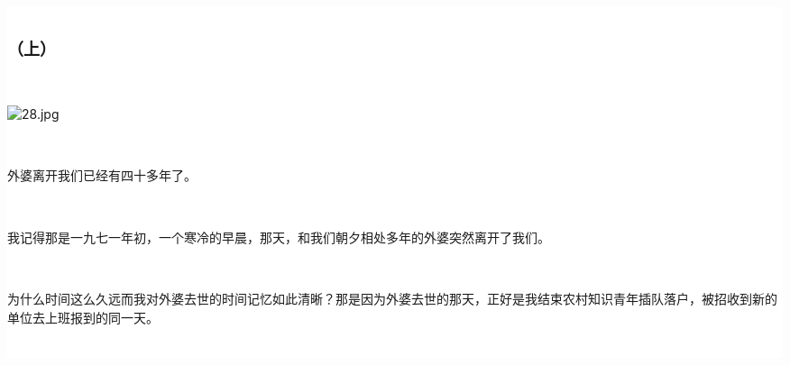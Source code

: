    </b>
  </span>
 </p>
 <p class="p1">
  <span class="s1">
  </span>
  <br/>
 </p>
 <p class="p2">
  <span class="s1">
   <b>
    <font size="4">
     （上）
    </font>
   </b>
  </span>
 </p>
 <p class="p1">
  <span class="s1">
  </span>
  <br/>
 </p>
 <p class="p3">
  <span class="s1">
   <img alt="28.jpg" border="0" height="285" src="http://mjlsh.usc.cuhk.edu.hk/medias/contents/4497/28.jpg" width="550"/>
  </span>
 </p>
 <p class="p1">
  <span class="s1">
  </span>
  <br/>
 </p>
 <p class="p2">
  <span class="s1">
   外婆离开我们已经有四十多年了。
  </span>
 </p>
 <p class="p1">
  <span class="s1">
  </span>
  <br/>
 </p>
 <p class="p2">
  <span class="s1">
   我记得那是一九七一年初，一个寒冷的早晨，那天，和我们朝夕相处多年的外婆突然离开了我们。
  </span>
 </p>
 <p class="p1">
  <span class="s1">
  </span>
  <br/>
 </p>
 <p class="p2">
  <span class="s1">
   为什么时间这么久远而我对外婆去世的时间记忆如此清晰？那是因为外婆去世的那天，正好是我结束农村知识青年插队落户，被招收到新的单位去上班报到的同一天。
  </span>
 </p>
 <p class="p1">
  <span class="s1">
  </span>
  <br/>
 </p>
 <p class="p2">
